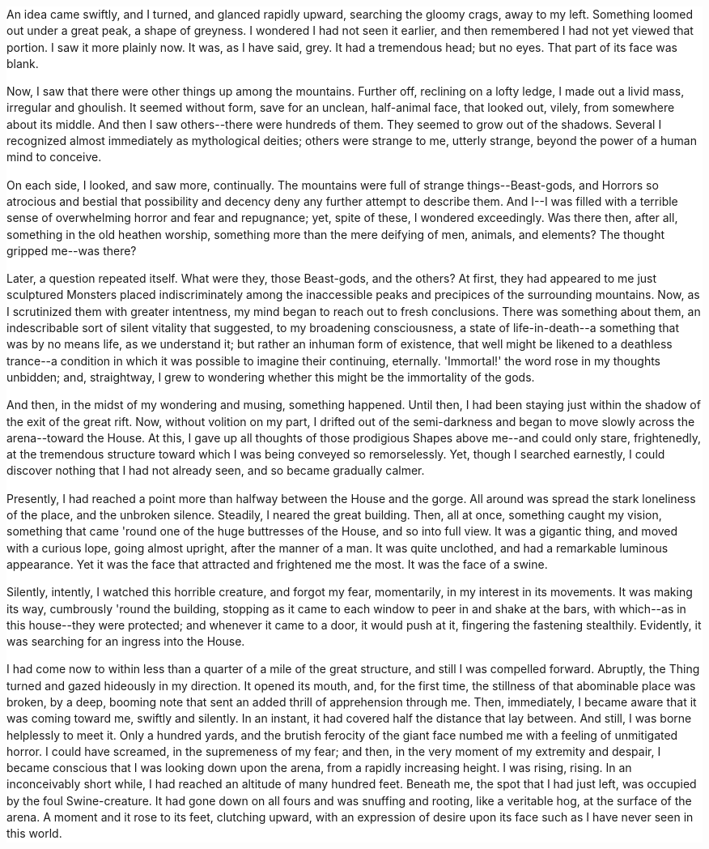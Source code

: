 An idea came swiftly, and I turned, and glanced rapidly upward, searching the gloomy crags, away to my left. Something loomed out under a great peak, a shape of greyness. I wondered I had not seen it earlier, and then remembered I had not yet viewed that portion. I saw it more plainly now. It was, as I have said, grey. It had a tremendous head; but no eyes. That part of its face was blank.

Now, I saw that there were other things up among the mountains. Further off, reclining on a lofty ledge, I made out a livid mass, irregular and ghoulish. It seemed without form, save for an unclean, half-animal face, that looked out, vilely, from somewhere about its middle. And then I saw others--there were hundreds of them. They seemed to grow out of the shadows. Several I recognized almost immediately as mythological deities; others were strange to me, utterly strange, beyond the power of a human mind to conceive.

On each side, I looked, and saw more, continually. The mountains were full of strange things--Beast-gods, and Horrors so atrocious and bestial that possibility and decency deny any further attempt to describe them. And I--I was filled with a terrible sense of overwhelming horror and fear and repugnance; yet, spite of these, I wondered exceedingly. Was there then, after all, something in the old heathen worship, something more than the mere deifying of men, animals, and elements? The thought gripped me--was there?

Later, a question repeated itself. What were they, those Beast-gods, and the others? At first, they had appeared to me just sculptured Monsters placed indiscriminately among the inaccessible peaks and precipices of the surrounding mountains. Now, as I scrutinized them with greater intentness, my mind began to reach out to fresh conclusions. There was something about them, an indescribable sort of silent vitality that suggested, to my broadening consciousness, a state of life-in-death--a something that was by no means life, as we understand it; but rather an inhuman form of existence, that well might be likened to a deathless trance--a condition in which it was possible to imagine their continuing, eternally. 'Immortal!' the word rose in my thoughts unbidden; and, straightway, I grew to wondering whether this might be the immortality of the gods.

And then, in the midst of my wondering and musing, something happened. Until then, I had been staying just within the shadow of the exit of the great rift. Now, without volition on my part, I drifted out of the semi-darkness and began to move slowly across the arena--toward the House. At this, I gave up all thoughts of those prodigious Shapes above me--and could only stare, frightenedly, at the tremendous structure toward which I was being conveyed so remorselessly. Yet, though I searched earnestly, I could discover nothing that I had not already seen, and so became gradually calmer.

Presently, I had reached a point more than halfway between the House and the gorge. All around was spread the stark loneliness of the place, and the unbroken silence. Steadily, I neared the great building. Then, all at once, something caught my vision, something that came 'round one of the huge buttresses of the House, and so into full view. It was a gigantic thing, and moved with a curious lope, going almost upright, after the manner of a man. It was quite unclothed, and had a remarkable luminous appearance. Yet it was the face that attracted and frightened me the most. It was the face of a swine.

Silently, intently, I watched this horrible creature, and forgot my fear, momentarily, in my interest in its movements. It was making its way, cumbrously 'round the building, stopping as it came to each window to peer in and shake at the bars, with which--as in this house--they were protected; and whenever it came to a door, it would push at it, fingering the fastening stealthily. Evidently, it was searching for an ingress into the House.

I had come now to within less than a quarter of a mile of the great structure, and still I was compelled forward. Abruptly, the Thing turned and gazed hideously in my direction. It opened its mouth, and, for the first time, the stillness of that abominable place was broken, by a deep, booming note that sent an added thrill of apprehension through me. Then, immediately, I became aware that it was coming toward me, swiftly and silently. In an instant, it had covered half the distance that lay between. And still, I was borne helplessly to meet it. Only a hundred yards, and the brutish ferocity of the giant face numbed me with a feeling of unmitigated horror. I could have screamed, in the supremeness of my fear; and then, in the very moment of my extremity and despair, I became conscious that I was looking down upon the arena, from a rapidly increasing height. I was rising, rising. In an inconceivably short while, I had reached an altitude of many hundred feet. Beneath me, the spot that I had just left, was occupied by the foul Swine-creature. It had gone down on all fours and was snuffing and rooting, like a veritable hog, at the surface of the arena. A moment and it rose to its feet, clutching upward, with an expression of desire upon its face such as I have never seen in this world.
